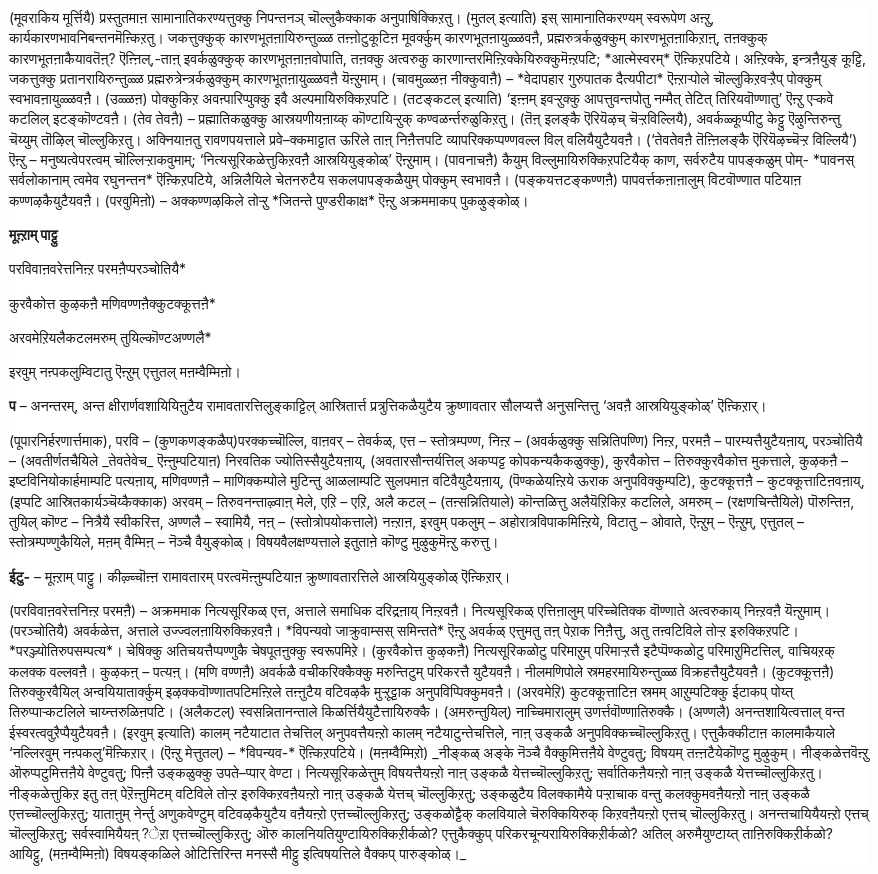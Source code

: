 (मूवराकिय मूर्त्तियै) प्रस्तुतमाऩ सामानातिकरण्यत्तुक्कु निपन्तनञ् चॊल्लुकैक्काक अनुपाषिक्किऱतु। (मुतल् इत्याति) इस् सामानातिकरण्यम् स्वरूपेण अऩ्ऱु, कार्यकारणभावनिबन्तनमॆऩ्किऱतु। जकत्तुक्कुक् कारणभूतऩायिरुन्तुळ्ळ तऩ्ऩोटुकूटिऩ मूवर्क्कुम् कारणभूतऩायुळ्ळवऩै, प्रह्मरुत्रर्कळुक्कुम् कारणभूतऩाकिऱाऩ्, तऩक्कुक् कारणभूतऩाकैयावतॆऩ्? ऎऩ्ऩिल्,-ताऩ् इवर्कळुक्कुक् कारणभूतऩाऩवोपाति, तऩक्कु अत्वरुकु कारणान्तरमिऩ्ऱिक्केयिरुक्कुमॆऩ्ऱपटि; \*आत्मेस्वरम्\* ऎऩ्किऱपटिये। अऩ्ऱिक्के, इन्त्रऩैयुङ् कूट्टि, जकत्तुक्कु प्रतानरायिरुन्तुळ्ळ प्रह्मरुत्रेन्त्रर्कळुक्कुम् कारणभूतऩायुळ्ळवऩै यॆऩ्ऱुमाम्। (चावमुळ्ळऩ नीक्कुवाऩै) – \*वेदापहार गुरुपातक दैत्यपीटा\* ऎऩ्ऱाऱ्पोले चॊल्लुकिऱवऱ्ऱैप् पोक्कुम् स्वभावऩायुळ्ळवऩै। (उळ्ळऩ) पोक्कुकिऱ अवऩ्पारिप्पुक्कु इवै अल्पमायिरुक्किऱपटि। (तटङ्कटल् इत्याति) ‘इऩ्ऩम् इवऱ्ऱुक्कु आपत्तुवन्तपोतु नम्मैत् तेटित् तिरियवॊण्णातु’ ऎऩ्ऱु एऱ्कवे कटलिल् इटङ्कॊण्टवऩै। (तेव तेवऩै) – प्रह्मातिकळुक्कु आस्रयणीयऩाय्क् कॊण्टायिऱ्ऱुक् कण्वळर्न्तरुळुकिऱतु। (तॆऩ् इलङ्कै ऎरियॆऴच् चॆऱ्ऱविल्लियै), अवर्कळ्कूप्पीटु केट्टु ऎऴुन्तिरुन्तु चॆय्युम् तॊऴिल् चॊल्लुकिऱतु। अक्नियाऩतु रावणपयत्ताले प्रवे–क्कमाट्टात ऊरिले ताऩ् निऩैत्तपटि व्यापरिक्कप्पण्णवल्ल विल् वलियैयुटैयवऩै। (‘तेवतेवऩै तॆऩ्ऩिलङ्कै ऎरियॆऴच्चॆऱ्ऱ विल्लियै’) ऎऩ्ऱु – मनुष्यत्वेपरत्वम् चॊल्लिऱ्ऱाकवुमाम्; ‘नित्यसूरिकळेत्तुकिऱवऩै आस्रयियुङ्कोळ्’ ऎऩ्ऱुमाम्। (पावनाचऩै) कैयुम् विल्लुमायिरुक्किऱपटियैक् काण, सर्वरुटैय पापङ्कळुम् पोम्- \*पावनस् सर्वलोकानाम् त्वमेव रघुनन्तन\* ऎऩ्किऱपटिये, अन्निलैयिले चेतनरुटैय सकलपापङ्कळैयुम् पोक्कुम् स्वभावऩै। (पङ्कयत्तटङ्कण्णऩै) पापवर्त्तकऩाऩालुम् विटवॊण्णात पटियाऩ कण्णऴकैयुटैयवऩै। (परवुमिऩो) – अक्कण्णऴकिले तोऱ्ऱु \*जितन्ते पुण्डरीकाक्ष\* ऎऩ्ऱु अक्रममाकप् पुकऴुङ्कोळ्।

**मूऩ्ऱाम् पाट्टु**

परविवाऩवरेत्तनिऩ्ऱ परमऩैप्परञ्चोतियै\*

कुरवैकोत्त कुऴकऩै मणिवण्णऩैक्कुटक्कूत्तऩै\*

अरवमेऱियलैकटलमरुम् तुयिल्कॊण्टअण्णलै\*

इरवुम् नऩ्पकलुम्विटातु ऎऩ्ऱुम् एत्तुतल् मऩम्वैम्मिऩो।

**प** – अनन्तरम्, अन्त क्षीरार्णवशायियिऩुटैय रामावतारत्तिलुङ्काट्टिल् आस्रितार्त्त प्रत्रुत्तिकळैयुटैय क्रुष्णावतार सौलप्यत्तै अनुसन्तित्तु ‘अवऩै आस्रयियुङ्कोळ्’ ऎऩ्किऱार्।

(पूपारनिर्हरणार्त्तमाक), परवि – (कुणकणङ्कळैप्)परक्कच्चॊल्लि, वाऩवर् – तेवर्कळ्, एत्त – स्तोत्रम्पण्ण, निऩ्ऱ – (अवर्कळुक्कु सन्नितिपण्णि) निऩ्ऱ, परमऩै – पारम्यत्तैयुटैयऩाय्, परञ्चोतियै – (अवतीर्णतचैयिले \_तेवतेवेच\_ ऎऩ्ऩुम्पटियाऩ) निरवतिक ज्योतिस्सैयुटैयऩाय्, (अवतारसौन्तर्यत्तिल् अकप्पट्ट कोपकन्यकैकळुक्कु), कुरवैकोत्त – तिरुक्कुरवैकोत्त मुकत्ताले, कुऴकऩै – इष्टविनियोकार्हमाम्पटि पत्यऩाय्, मणिवण्णऩै – माणिक्कम्पोले मुटिन्तु आळलाम्पटि सुलपमाऩ वटिवैयुटैयऩाय्, (पॆण्कळेयऩ्ऱिये ऊराक अनुपविक्कुम्पटि), कुटक्कूत्तऩै – कुटक्कूत्ताटिऩवऩाय्, (इप्पटि आस्रितकार्यञ्चॆय्कैक्काक) अरवम् – तिरुवनन्ताऴ्वाऩ् मेले, एऱि – एऱि, अलै कटल् – (तऩ्सन्नितियाले) कॊन्तळित्तु अलैयॆऱिकिऱ कटलिले, अमरुम् – (रक्षणचिन्तैयिले) पॊरुन्तिऩ, तुयिल् कॊण्ट – नित्रैयै स्वीकरित्त, अण्णलै – स्वामियै, नऩ् – (स्तोत्रोपयोकत्ताले) नऩ्ऱाऩ, इरवुम् पकलुम् – अहोरात्रविपाकमिऩ्ऱिये, विटातु – ओवाते, ऎऩ्ऱुम् – ऎऩ्ऱुम्, एत्तुतल् – स्तोत्रम्पण्णुकैयिले, मऩम् वैम्मिऩ् – नॆञ्चै वैयुङ्कोळ्। विषयवैलक्षण्यत्ताले इतुताऩे कॊण्टु मुऴुकुमॆऩ्ऱु करुत्तु।

**ईटु-** – मूऩ्ऱाम् पाट्टु। कीऴ्च्चॊऩ्ऩ रामावतारम् परत्वमॆऩ्ऩुम्पटियाऩ क्रुष्णावतारत्तिले आस्रयियुङ्कोळ् ऎऩ्किऱार्।

(परविवाऩवरेत्तनिऩ्ऱ परमऩै) – अक्रममाक नित्यसूरिकळ् एत्त, अत्ताले समाधिक दरिद्रऩाय् निऩ्ऱवऩै। नित्यसूरिकळ् एत्तिऩालुम् परिच्चेतिक्क वॊण्णाते अत्वरुकाय् निऩ्ऱवऩै यॆऩ्ऱुमाम्। (परञ्चोतियै) अवर्कळेत्त, अत्ताले उज्ज्वलऩायिरुक्किऱवऩै। \*विपन्यवो जाक्रुवाम्सस् समिन्तते\* ऎऩ्ऱु अवर्कळ् एत्तुमतु तऩ् पेऱाक निऩैत्तु, अतु तऩ्वटिविले तोऱ्ऱ इरुक्किऱपटि। \*परञ्ज्योतिरुपसम्पत्य\*। चेषिक्कु अतिचयत्तैप्पण्णुकै चेषपूतऩुक्कु स्वरूपमिऱे। (कुरवैकोत्त कुऴकऩै) नित्यसूरिकळोटु परिमाऱुम् परिमाऱ्ऱत्तै इटैप्पॆण्कळोटु परिमाऱुमिटत्तिल्, वाचियऱक् कलक्क वल्लवऩै। कुऴकऩ् – पत्यऩ्। (मणि वण्णऩै) अवर्कळै वचीकरिक्कैक्कु मरुन्तिटुम् परिकरत्तै युटैयवऩै। नीलमणिपोले स्रमहरमायिरुन्तुळ्ळ विक्रहत्तैयुटैयवऩै। (कुटक्कूत्तऩै) तिरुक्कुरवैयिल् अन्वयियातार्क्कुम् इऴक्कवॊण्णातपटिमऩ्ऱिले तऩ्ऩुटैय वटिवऴकै मुऱ्ऱूट्टाक अनुपविप्पिक्कुमवऩै। (अरवमेऱि) कुटक्कूत्ताटिऩ स्रमम् आऱुम्पटिक्कु ईटाकप् पोय्त् तिरुप्पाऱ्कटलिले चाय्न्तरुळिऩपटि। (अलैकटल्) स्वसन्नितानन्ताले किळर्त्तियैयुटैत्तायिरुक्कै। (अमरुन्तुयिल्) नाच्चिमारालुम् उणर्त्तवॊण्णातिरुक्कै। (अण्णलै) अनन्तशायित्वत्ताल् वन्त ईस्वरत्ववुऱैप्पैयुटैयवऩै। (इरवुम् इत्याति) कालम् नटैयाटात तेचत्तिल् अनुपवत्तैयऩ्ऱो कालम् नटैयाटुन्तेचत्तिले, नाऩ् उङ्कळै अनुपविक्कच्चॊल्लुकिऱतु। एत्तुकैक्कीटाऩ कालमाकैयाले ‘नल्लिरवुम् नऩ्पकलु’मॆऩ्किऱार्। (ऎऩ्ऱु मेत्तुतल्) – \*विपन्यव-\* ऎऩ्किऱपटिये। (मऩम्वैम्मिऱो) \_नीङ्कळ् अङ्के नॆञ्चै वैक्कुमित्तऩैये वेण्टुवतु; विषयम् तऩ्ऩटैयेकॊण्टु मुऴुकुम्। नीङ्कळेत्तवॆऩ्ऱु ऒरुप्पटुमित्तऩैये वेण्टुवतु; पिऩ्ऩै उङ्कळुक्कु उपते–प्पार् वेण्टा। नित्यसूरिकळेत्तुम् विषयत्तैयऩ्ऱो नाऩ् उङ्कळै येत्तच्चॊल्लुकिऱतु; सर्वातिकऩैयऩ्ऱो नाऩ् उङ्कळै येत्तच्चॊल्लुकिऱतु। नीङ्कळेत्तुकिऱ इतु तऩ् पेऱॆऩ्ऩुमिटम् वटिविले तोऱ्ऱ इरुक्किऱवऩैयऩ्ऱो नाऩ् उङ्कळै येत्तच् चॊल्लुकिऱतु; उङ्कळुटैय विलक्कामैये पऱ्ऱाचाक वन्तु कलक्कुमवऩैयऩ्ऱो नाऩ् उङ्कळै एत्तच्चॊल्लुकिऱतु; याताऩुम् नेर्न्तु अणुकवेण्टुम् वटिवऴकैयुटैय वऩैयऩ्ऱो एत्तच्चॊल्लुकिऱतु; उङ्कळोट्टैक् कलवियाले चॆरुक्कियिरुक् किऱवऩैयऩ्ऱो एत्तच् चॊल्लुकिऱतु। अनन्तचायियैयऩ्ऱो एत्तच् चॊल्लुकिऱतु; सर्वस्वामियैयऩ्?ेऱा एत्तच्चॊल्लुकिऱतु; ऒरु कालनियतियुण्टायिरुक्किऱीर्कळो? एत्तुकैक्कुप् परिकरचून्यरायिरुक्किऱीर्कळो? अतिल् अरुमैयुण्टाय्त् ताऩिरुक्किऱीर्कळो? आयिट्टु, (मऩम्वैम्मिऩो) विषयङ्कळिले ओटित्तिरिन्त मनस्सै मीट्टु इत्विषयत्तिले वैक्कप् पारुङ्कोळ्।\_
